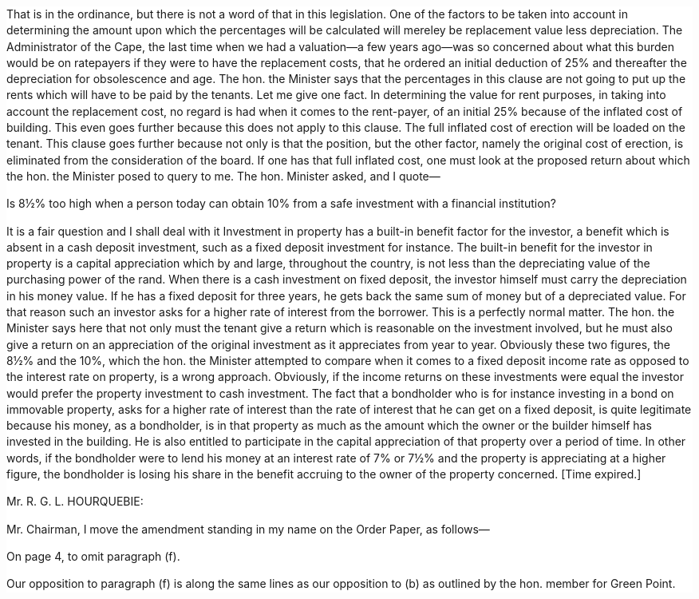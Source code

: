 <p>That is in the ordinance, but there is not a word of that in this legislation. One of the factors to be taken into account in determining the amount upon which the percentages will be calculated will mereley be replacement value less depreciation. The Administrator of the Cape, the last time when we had a valuation&#x2014;a few years ago&#x2014;was so concerned about what this burden would be on ratepayers if they were to have the replacement costs, that he ordered an initial deduction of 25% and thereafter the depreciation for obsolescence and age. The hon. the Minister says that the percentages in this clause are not going to put up the rents which will have to be paid by the tenants. Let me give one fact. In determining the value for rent purposes, in taking into account the replacement cost, no regard is had when it comes to the rent-payer, of an initial 25% because of the inflated cost of building. This even goes further because this does not apply to this clause. The full inflated cost of erection will be loaded on the tenant. This clause goes further because not only is that the position, but the other factor, namely the original cost of erection, is eliminated from the consideration of the board. If one has that full inflated cost, one must look at the proposed return about which the hon. the Minister posed to query to me. The hon. Minister asked, and I quote&#x2014;</p>

<block name="quote">Is 8&#x00BD;% too high when a person today can obtain 10% from a safe investment with a financial institution?</block>

<p>It is a fair question and I shall deal with it Investment in property has a built-in benefit factor for the investor, a benefit which is absent in a cash deposit investment, such as a fixed deposit investment for instance. The built-in benefit for the investor in property is a capital appreciation which by and large, throughout the country, is not less than the depreciating value of the purchasing power of the rand. When there is a cash investment on fixed deposit, the investor himself must carry the depreciation in his money value. If he has a fixed deposit for three years, he gets back the same sum of money but of a depreciated value. For that reason such an investor asks for a higher rate of interest from the borrower. This is a perfectly normal matter. The hon. the Minister says here that not only must the tenant give a return which is reasonable on the investment involved, but he must also give a return on an appreciation of the original investment as it appreciates from year to year. Obviously these two figures, the 8&#x00BD;% and the 10%, which the hon. the Minister attempted to compare when it comes to a fixed deposit income rate as opposed to the interest rate on property, is a wrong approach. Obviously, if the income returns on these investments were equal the investor would prefer the property investment to cash investment. The fact that a bondholder who is for instance investing in a bond on immovable property, asks for a higher rate of interest than the rate of interest that he can get on a fixed deposit, is quite legitimate because his money, as a bondholder, is in that property as much as the amount which the owner or the builder himself has invested in the building. He is also entitled to participate in the capital appreciation of that property over a period of time. In other words, if the bondholder were to lend his money at an interest rate of 7% or 7&#x00BD;% and the property is appreciating at a higher figure, the bondholder is losing his share in the benefit accruing to the owner of the property concerned. [Time expired.]</p>

</speech>

<speech by="#hourquebie">

<from>Mr. <person refersTo="hansard_za">R. G. L. HOURQUEBIE</person>:</from>

<p>Mr. Chairman, I move the amendment standing in my name on the Order Paper, as follows&#x2014;</p>

<block name="quote">On page 4, to omit paragraph (f).</block>

<p>Our opposition to paragraph (f) is along the same lines as our opposition to (b) as outlined by the hon. member for Green Point.</p>
